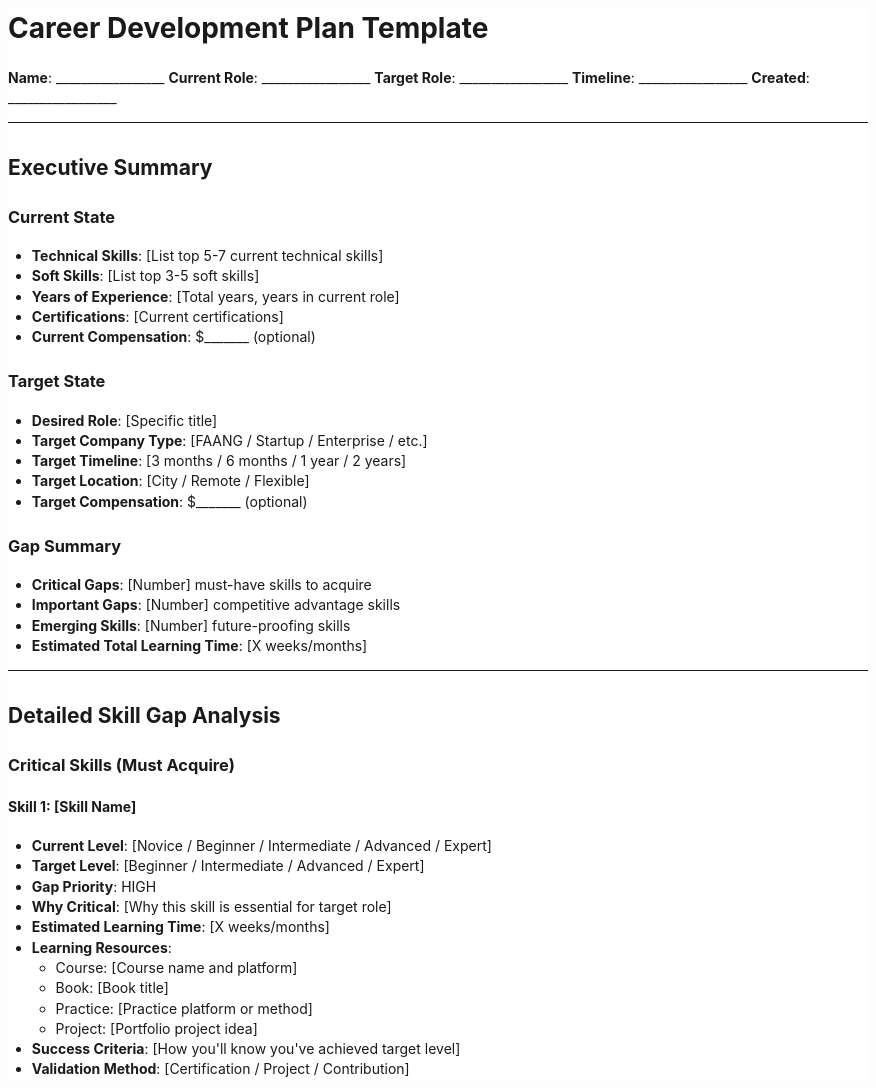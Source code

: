 # Career Development Plan Template

**Name**: _________________
**Current Role**: _________________
**Target Role**: _________________
**Timeline**: _________________
**Created**: _________________

---

## Executive Summary

### Current State
- **Technical Skills**: [List top 5-7 current technical skills]
- **Soft Skills**: [List top 3-5 soft skills]
- **Years of Experience**: [Total years, years in current role]
- **Certifications**: [Current certifications]
- **Current Compensation**: $_______ (optional)

### Target State
- **Desired Role**: [Specific title]
- **Target Company Type**: [FAANG / Startup / Enterprise / etc.]
- **Target Timeline**: [3 months / 6 months / 1 year / 2 years]
- **Target Location**: [City / Remote / Flexible]
- **Target Compensation**: $_______ (optional)

### Gap Summary
- **Critical Gaps**: [Number] must-have skills to acquire
- **Important Gaps**: [Number] competitive advantage skills
- **Emerging Skills**: [Number] future-proofing skills
- **Estimated Total Learning Time**: [X weeks/months]

---

## Detailed Skill Gap Analysis

### Critical Skills (Must Acquire)

#### Skill 1: [Skill Name]
- **Current Level**: [Novice / Beginner / Intermediate / Advanced / Expert]
- **Target Level**: [Beginner / Intermediate / Advanced / Expert]
- **Gap Priority**: HIGH
- **Why Critical**: [Why this skill is essential for target role]
- **Estimated Learning Time**: [X weeks/months]
- **Learning Resources**:
  - Course: [Course name and platform]
  - Book: [Book title]
  - Practice: [Practice platform or method]
  - Project: [Portfolio project idea]
- **Success Criteria**: [How you'll know you've achieved target level]
- **Validation Method**: [Certification / Project / Contribution]
